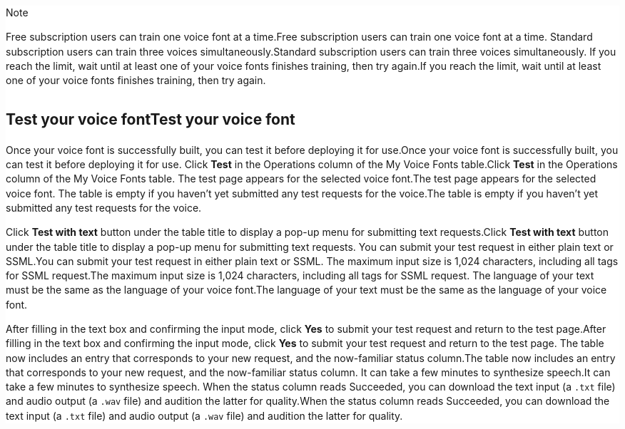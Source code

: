 > [!NOTE]
> <span data-ttu-id="e8dd4-242">Free subscription users can train one voice font at a time.</span><span class="sxs-lookup"><span data-stu-id="e8dd4-242">Free subscription users can train one voice font at a time.</span></span> <span data-ttu-id="e8dd4-243">Standard subscription users can train three voices simultaneously.</span><span class="sxs-lookup"><span data-stu-id="e8dd4-243">Standard subscription users can train three voices simultaneously.</span></span> <span data-ttu-id="e8dd4-244">If you reach the limit, wait until at least one of your voice fonts finishes training, then try again.</span><span class="sxs-lookup"><span data-stu-id="e8dd4-244">If you reach the limit, wait until at least one of your voice fonts finishes training, then try again.</span></span>

## <a name="test-your-voice-font"></a><span data-ttu-id="e8dd4-245">Test your voice font</span><span class="sxs-lookup"><span data-stu-id="e8dd4-245">Test your voice font</span></span>

<span data-ttu-id="e8dd4-246">Once your voice font is successfully built, you can test it before deploying it for use.</span><span class="sxs-lookup"><span data-stu-id="e8dd4-246">Once your voice font is successfully built, you can test it before deploying it for use.</span></span> <span data-ttu-id="e8dd4-247">Click **Test** in the Operations column of the My Voice Fonts table.</span><span class="sxs-lookup"><span data-stu-id="e8dd4-247">Click **Test** in the Operations column of the My Voice Fonts table.</span></span> <span data-ttu-id="e8dd4-248">The test page appears for the selected voice font.</span><span class="sxs-lookup"><span data-stu-id="e8dd4-248">The test page appears for the selected voice font.</span></span> <span data-ttu-id="e8dd4-249">The table is empty if you haven’t yet submitted any test requests for the voice.</span><span class="sxs-lookup"><span data-stu-id="e8dd4-249">The table is empty if you haven’t yet submitted any test requests for the voice.</span></span>

<span data-ttu-id="e8dd4-250">Click **Test with text** button under the table title to display a pop-up menu for submitting text requests.</span><span class="sxs-lookup"><span data-stu-id="e8dd4-250">Click **Test with text** button under the table title to display a pop-up menu for submitting text requests.</span></span> <span data-ttu-id="e8dd4-251">You can submit your test request in either plain text or SSML.</span><span class="sxs-lookup"><span data-stu-id="e8dd4-251">You can submit your test request in either plain text or SSML.</span></span> <span data-ttu-id="e8dd4-252">The maximum input size is 1,024 characters, including all tags for SSML request.</span><span class="sxs-lookup"><span data-stu-id="e8dd4-252">The maximum input size is 1,024 characters, including all tags for SSML request.</span></span> <span data-ttu-id="e8dd4-253">The language of your text must be the same as the language of your voice font.</span><span class="sxs-lookup"><span data-stu-id="e8dd4-253">The language of your text must be the same as the language of your voice font.</span></span>

<span data-ttu-id="e8dd4-254">After filling in the text box and confirming the input mode, click **Yes** to submit your test request and return to the test page.</span><span class="sxs-lookup"><span data-stu-id="e8dd4-254">After filling in the text box and confirming the input mode, click **Yes** to submit your test request and return to the test page.</span></span> <span data-ttu-id="e8dd4-255">The table now includes an entry that corresponds to your new request, and the now-familiar status column.</span><span class="sxs-lookup"><span data-stu-id="e8dd4-255">The table now includes an entry that corresponds to your new request, and the now-familiar status column.</span></span> <span data-ttu-id="e8dd4-256">It can take a few minutes to synthesize speech.</span><span class="sxs-lookup"><span data-stu-id="e8dd4-256">It can take a few minutes to synthesize speech.</span></span> <span data-ttu-id="e8dd4-257">When the status column reads Succeeded, you can download the text input (a `.txt` file) and audio output (a `.wav` file) and audition the latter for quality.</span><span class="sxs-lookup"><span data-stu-id="e8dd4-257">When the status column reads Succeeded, you can download the text input (a `.txt` file) and audio output (a `.wav` file) and audition the latter for quality.</span></span>
